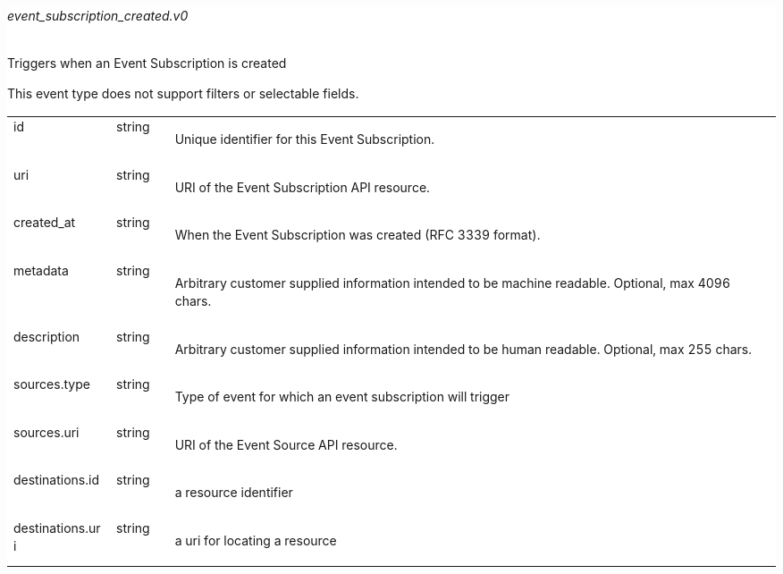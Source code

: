 </table>
<h6>event_subscription_created.v0</h6>
<p>Triggers when an Event Subscription is created</p>
<p>
This event type does not support filters or selectable fields.
</p>
<table class="table">
<tr>
		<td>id</td>
		<td>string</td>
		<td></td>
		<td><p>Unique identifier for this Event Subscription.</p>
</td>
	</tr><tr>
		<td>uri</td>
		<td>string</td>
		<td></td>
		<td><p>URI of the Event Subscription API resource.</p>
</td>
	</tr><tr>
		<td>created_at</td>
		<td>string</td>
		<td></td>
		<td><p>When the Event Subscription was created (RFC 3339 format).</p>
</td>
	</tr><tr>
		<td>metadata</td>
		<td>string</td>
		<td></td>
		<td><p>Arbitrary customer supplied information intended to be machine readable. Optional, max 4096 chars.</p>
</td>
	</tr><tr>
		<td>description</td>
		<td>string</td>
		<td></td>
		<td><p>Arbitrary customer supplied information intended to be human readable. Optional, max 255 chars.</p>
</td>
	</tr><tr>
		<td>sources.type</td>
		<td>string</td>
		<td></td>
		<td><p>Type of event for which an event subscription will trigger</p>
</td>
	</tr><tr>
		<td>sources.uri</td>
		<td>string</td>
		<td></td>
		<td><p>URI of the Event Source API resource.</p>
</td>
	</tr><tr>
		<td>destinations.id</td>
		<td>string</td>
		<td></td>
		<td><p>a resource identifier</p>
</td>
	</tr><tr>
		<td>destinations.uri</td>
		<td>string</td>
		<td></td>
		<td><p>a uri for locating a resource</p>
</td>
	</tr>